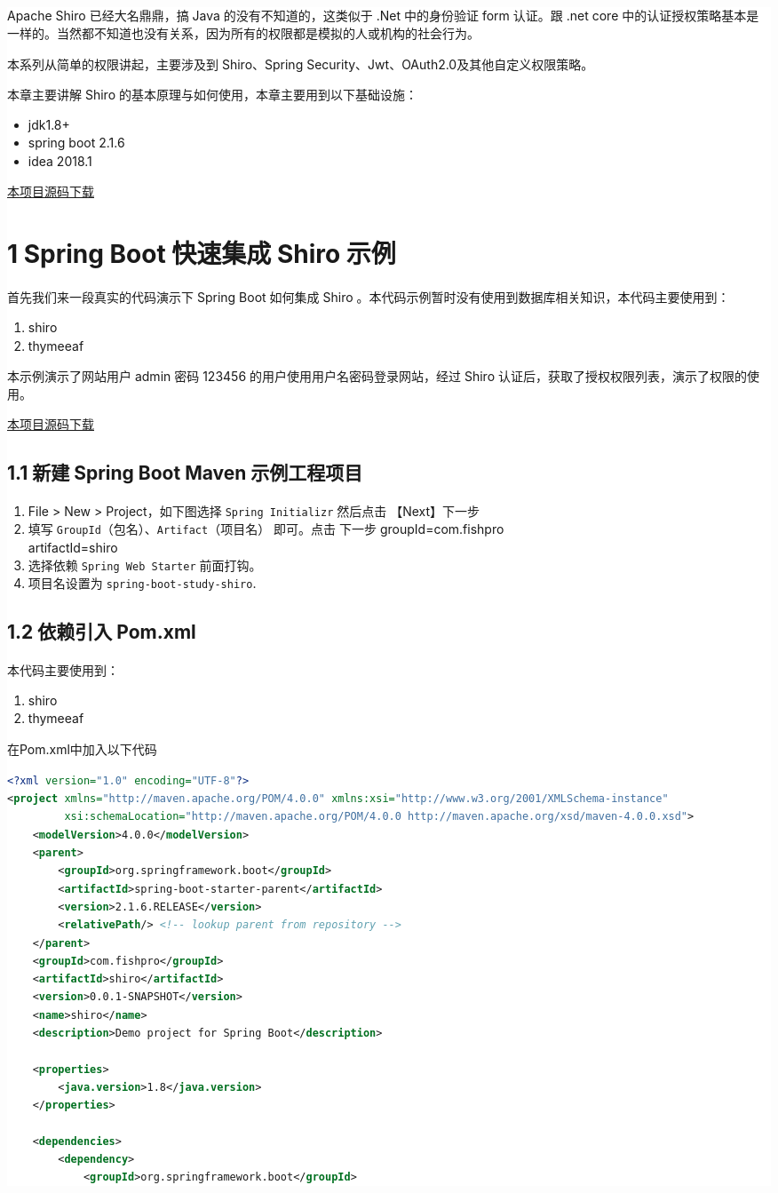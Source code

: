 Apache Shiro 已经大名鼎鼎，搞 Java 的没有不知道的，这类似于 .Net 中的身份验证 form 认证。跟 .net core 中的认证授权策略基本是一样的。当然都不知道也没有关系，因为所有的权限都是模拟的人或机构的社会行为。

本系列从简单的权限讲起，主要涉及到 Shiro、Spring Security、Jwt、OAuth2.0及其他自定义权限策略。

本章主要讲解 Shiro 的基本原理与如何使用，本章主要用到以下基础设施：

- jdk1.8+
- spring boot 2.1.6
- idea 2018.1


[本项目源码下载](https://github.com/fishpro/spring-boot-study/tree/master/spring-boot-study-shiro)

# 1 Spring Boot 快速集成 Shiro 示例

首先我们来一段真实的代码演示下 Spring Boot 如何集成 Shiro 。本代码示例暂时没有使用到数据库相关知识，本代码主要使用到：
1. shiro
2. thymeeaf

本示例演示了网站用户 admin 密码 123456 的用户使用用户名密码登录网站，经过 Shiro 认证后，获取了授权权限列表，演示了权限的使用。


[本项目源码下载](https://github.com/fishpro/spring-boot-study/tree/master/spring-boot-study-shiro)

## 1.1 新建 Spring Boot Maven 示例工程项目

1. File > New > Project，如下图选择 `Spring Initializr` 然后点击 【Next】下一步
2. 填写 `GroupId`（包名）、`Artifact`（项目名） 即可。点击 下一步
    groupId=com.fishpro   
    artifactId=shiro
3. 选择依赖 `Spring Web Starter` 前面打钩。
4. 项目名设置为 `spring-boot-study-shiro`.

## 1.2 依赖引入 Pom.xml
本代码主要使用到：
1. shiro
2. thymeeaf

在Pom.xml中加入以下代码
```xml
<?xml version="1.0" encoding="UTF-8"?>
<project xmlns="http://maven.apache.org/POM/4.0.0" xmlns:xsi="http://www.w3.org/2001/XMLSchema-instance"
         xsi:schemaLocation="http://maven.apache.org/POM/4.0.0 http://maven.apache.org/xsd/maven-4.0.0.xsd">
    <modelVersion>4.0.0</modelVersion>
    <parent>
        <groupId>org.springframework.boot</groupId>
        <artifactId>spring-boot-starter-parent</artifactId>
        <version>2.1.6.RELEASE</version>
        <relativePath/> <!-- lookup parent from repository -->
    </parent>
    <groupId>com.fishpro</groupId>
    <artifactId>shiro</artifactId>
    <version>0.0.1-SNAPSHOT</version>
    <name>shiro</name>
    <description>Demo project for Spring Boot</description>

    <properties>
        <java.version>1.8</java.version>
    </properties>

    <dependencies>
        <dependency>
            <groupId>org.springframework.boot</groupId>
```